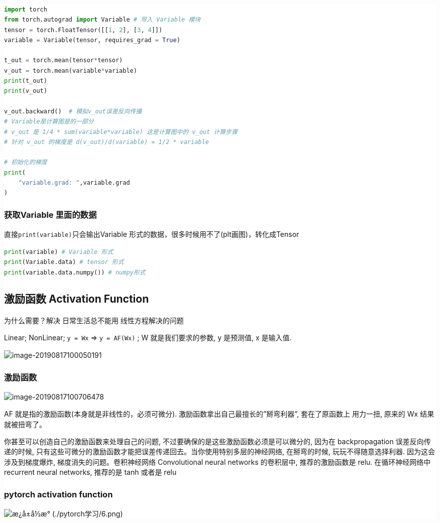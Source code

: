 ```python
import torch 
from torch.autograd import Variable # 导入 Variable 模块
tensor = torch.FloatTensor([[1, 2], [3, 4]]) 
variable = Variable(tensor, requires_grad = True)

t_out = torch.mean(tensor*tensor)
v_out = torch.mean(variable*variable)
print(t_out)
print(v_out)

v_out.backward()  # 模拟v_out误差反向传播
# Variable是计算图是的一部分
# v_out 是 1/4 * sum(variable*variable) 这是计算图中的 v_out 计算步骤
# 针对 v_out 的梯度是 d(v_out)/d(variable) = 1/2 * variable

# 初始化的梯度
print(
    "variable.grad: ",variable.grad
)
```

### 获取Variable 里面的数据

直接`print(variable)`只会输出Variable 形式的数据，很多时候用不了(plt画图)，转化成Tensor

```python
print(variable) # Variable 形式
print(Variable.data) # tensor 形式
print(variable.data.numpy()) # numpy形式
```

## 激励函数 Activation Function

为什么需要？解决 日常生活总不能用 线性方程解决的问题

Linear;  NonLinear; `y = Wx`   =>  `y = AF(Wx)` ; W 就是我们要求的参数, y 是预测值, x 是输入值.

![image-20190817100050191](/Users/liulifeng/Workspaces/hexo/source/_posts/pytorch学习/3.png)

### 激励函数

![image-20190817100706478](/Users/liulifeng/Workspaces/hexo/source/_posts/pytorch学习/4.png)

 AF 就是指的激励函数(本身就是非线性的，必须可微分). 激励函数拿出自己最擅长的”掰弯利器”, 套在了原函数上 用力一扭, 原来的 Wx 结果就被扭弯了。

你甚至可以创造自己的激励函数来处理自己的问题, 不过要确保的是这些激励函数必须是可以微分的, 因为在 backpropagation 误差反向传递的时候, 只有这些可微分的激励函数才能把误差传递回去。当你使用特别多层的神经网络, 在掰弯的时候, 玩玩不得随意选择利器. 因为这会涉及到梯度爆炸, 梯度消失的问题。卷积神经网络 Convolutional neural networks 的卷积层中, 推荐的激励函数是 relu. 在循环神经网络中 recurrent neural networks, 推荐的是 tanh 或者是 relu

### pytorch activation function

![æ¿å±å½æ° (./pytorch学习/6.png)](https://morvanzhou.github.io/static/results/torch/2-3-1.png)
